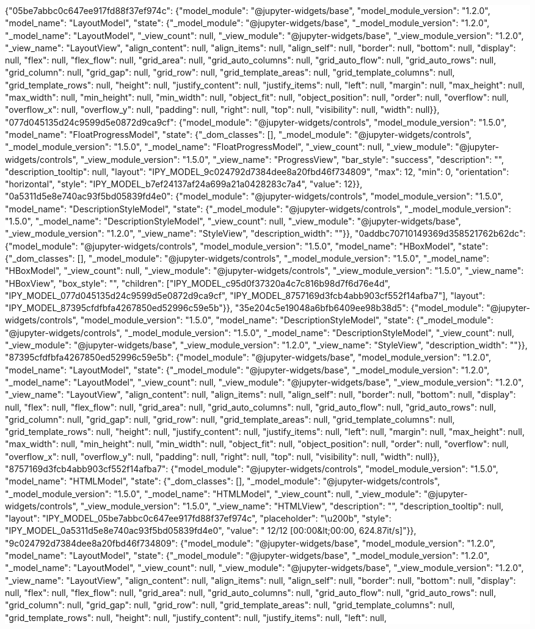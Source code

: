 {"05be7abbc0c647ee917fd88f37ef974c": {"model_module": "@jupyter-widgets/base", "model_module_version": "1.2.0", "model_name": "LayoutModel", "state": {"_model_module": "@jupyter-widgets/base", "_model_module_version": "1.2.0", "_model_name": "LayoutModel", "_view_count": null, "_view_module": "@jupyter-widgets/base", "_view_module_version": "1.2.0", "_view_name": "LayoutView", "align_content": null, "align_items": null, "align_self": null, "border": null, "bottom": null, "display": null, "flex": null, "flex_flow": null, "grid_area": null, "grid_auto_columns": null, "grid_auto_flow": null, "grid_auto_rows": null, "grid_column": null, "grid_gap": null, "grid_row": null, "grid_template_areas": null, "grid_template_columns": null, "grid_template_rows": null, "height": null, "justify_content": null, "justify_items": null, "left": null, "margin": null, "max_height": null, "max_width": null, "min_height": null, "min_width": null, "object_fit": null, "object_position": null, "order": null, "overflow": null, "overflow_x": null, "overflow_y": null, "padding": null, "right": null, "top": null, "visibility": null, "width": null}}, "077d045135d24c9599d5e0872d9ca9cf": {"model_module": "@jupyter-widgets/controls", "model_module_version": "1.5.0", "model_name": "FloatProgressModel", "state": {"_dom_classes": [], "_model_module": "@jupyter-widgets/controls", "_model_module_version": "1.5.0", "_model_name": "FloatProgressModel", "_view_count": null, "_view_module": "@jupyter-widgets/controls", "_view_module_version": "1.5.0", "_view_name": "ProgressView", "bar_style": "success", "description": "", "description_tooltip": null, "layout": "IPY_MODEL_9c024792d7384dee8a20fbd46f734809", "max": 12, "min": 0, "orientation": "horizontal", "style": "IPY_MODEL_b7ef24137af24a699a21a0428283c7a4", "value": 12}}, "0a5311d5e8e740ac93f5bd05839fd4e0": {"model_module": "@jupyter-widgets/controls", "model_module_version": "1.5.0", "model_name": "DescriptionStyleModel", "state": {"_model_module": "@jupyter-widgets/controls", "_model_module_version": "1.5.0", "_model_name": "DescriptionStyleModel", "_view_count": null, "_view_module": "@jupyter-widgets/base", "_view_module_version": "1.2.0", "_view_name": "StyleView", "description_width": ""}}, "0addbc70710149369d358521762b62dc": {"model_module": "@jupyter-widgets/controls", "model_module_version": "1.5.0", "model_name": "HBoxModel", "state": {"_dom_classes": [], "_model_module": "@jupyter-widgets/controls", "_model_module_version": "1.5.0", "_model_name": "HBoxModel", "_view_count": null, "_view_module": "@jupyter-widgets/controls", "_view_module_version": "1.5.0", "_view_name": "HBoxView", "box_style": "", "children": ["IPY_MODEL_c95d0f37320a4c7c816b98d7f6d76e4d", "IPY_MODEL_077d045135d24c9599d5e0872d9ca9cf", "IPY_MODEL_8757169d3fcb4abb903cf552f14afba7"], "layout": "IPY_MODEL_87395cfdfbfa4267850ed52996c59e5b"}}, "35e204c5e19048a6bfb6409ee98b38d5": {"model_module": "@jupyter-widgets/controls", "model_module_version": "1.5.0", "model_name": "DescriptionStyleModel", "state": {"_model_module": "@jupyter-widgets/controls", "_model_module_version": "1.5.0", "_model_name": "DescriptionStyleModel", "_view_count": null, "_view_module": "@jupyter-widgets/base", "_view_module_version": "1.2.0", "_view_name": "StyleView", "description_width": ""}}, "87395cfdfbfa4267850ed52996c59e5b": {"model_module": "@jupyter-widgets/base", "model_module_version": "1.2.0", "model_name": "LayoutModel", "state": {"_model_module": "@jupyter-widgets/base", "_model_module_version": "1.2.0", "_model_name": "LayoutModel", "_view_count": null, "_view_module": "@jupyter-widgets/base", "_view_module_version": "1.2.0", "_view_name": "LayoutView", "align_content": null, "align_items": null, "align_self": null, "border": null, "bottom": null, "display": null, "flex": null, "flex_flow": null, "grid_area": null, "grid_auto_columns": null, "grid_auto_flow": null, "grid_auto_rows": null, "grid_column": null, "grid_gap": null, "grid_row": null, "grid_template_areas": null, "grid_template_columns": null, "grid_template_rows": null, "height": null, "justify_content": null, "justify_items": null, "left": null, "margin": null, "max_height": null, "max_width": null, "min_height": null, "min_width": null, "object_fit": null, "object_position": null, "order": null, "overflow": null, "overflow_x": null, "overflow_y": null, "padding": null, "right": null, "top": null, "visibility": null, "width": null}}, "8757169d3fcb4abb903cf552f14afba7": {"model_module": "@jupyter-widgets/controls", "model_module_version": "1.5.0", "model_name": "HTMLModel", "state": {"_dom_classes": [], "_model_module": "@jupyter-widgets/controls", "_model_module_version": "1.5.0", "_model_name": "HTMLModel", "_view_count": null, "_view_module": "@jupyter-widgets/controls", "_view_module_version": "1.5.0", "_view_name": "HTMLView", "description": "", "description_tooltip": null, "layout": "IPY_MODEL_05be7abbc0c647ee917fd88f37ef974c", "placeholder": "\u200b", "style": "IPY_MODEL_0a5311d5e8e740ac93f5bd05839fd4e0", "value": " 12/12 [00:00&amp;lt;00:00, 624.87it/s]"}}, "9c024792d7384dee8a20fbd46f734809": {"model_module": "@jupyter-widgets/base", "model_module_version": "1.2.0", "model_name": "LayoutModel", "state": {"_model_module": "@jupyter-widgets/base", "_model_module_version": "1.2.0", "_model_name": "LayoutModel", "_view_count": null, "_view_module": "@jupyter-widgets/base", "_view_module_version": "1.2.0", "_view_name": "LayoutView", "align_content": null, "align_items": null, "align_self": null, "border": null, "bottom": null, "display": null, "flex": null, "flex_flow": null, "grid_area": null, "grid_auto_columns": null, "grid_auto_flow": null, "grid_auto_rows": null, "grid_column": null, "grid_gap": null, "grid_row": null, "grid_template_areas": null, "grid_template_columns": null, "grid_template_rows": null, "height": null, "justify_content": null, "justify_items": null, "left": null,